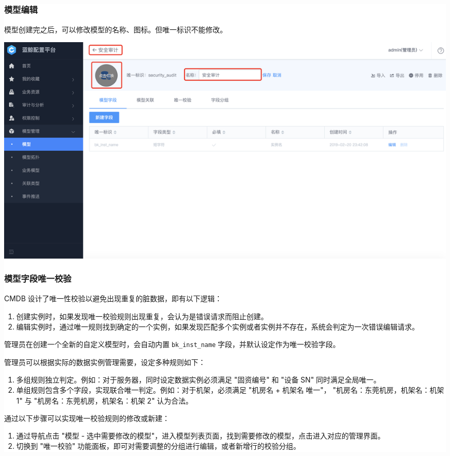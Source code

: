 
### 模型编辑

模型创建完之后，可以修改模型的名称、图标。但唯一标识不能修改。

![image-20190221000327336](../assets/cmdb-img028.png)

### 模型字段唯一校验

CMDB 设计了唯一性校验以避免出现重复的脏数据，即有以下逻辑：

1. 创建实例时，如果发现唯一校验规则出现重复，会认为是错误请求而阻止创建。
2. 编辑实例时，通过唯一规则找到确定的一个实例，如果发现匹配多个实例或者实例并不存在，系统会判定为一次错误编辑请求。

管理员在创建一个全新的自定义模型时，会自动内置 `bk_inst_name` 字段，并默认设定作为唯一校验字段。

管理员可以根据实际的数据实例管理需要，设定多种规则如下：

1. 多组规则独立判定。例如：对于服务器，同时设定数据实例必须满足 "固资编号" 和 "设备 SN" 同时满足全局唯一。
2. 单组规则包含多个字段，实现联合唯一判定。例如：对于机架，必须满足 "机房名 + 机架名 唯一"， "机房名：东莞机房，机架名：机架 1" 与 "机房名：东莞机房，机架名：机架 2" 认为合法。

通过以下步骤可以实现唯一校验规则的修改或新建：

1. 通过导航点击 "模型 - 选中需要修改的模型"，进入模型列表页面，找到需要修改的模型，点击进入对应的管理界面。
2. 切换到 "唯一校验" 功能面板，即可对需要调整的分组进行编辑，或者新增行的校验分组。
